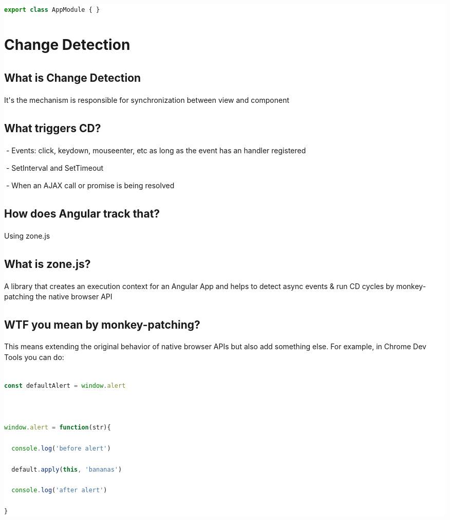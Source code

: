 ```typescript
export class AppModule { }

```

# Change Detection

  

## What is Change Detection

  

It's the mechanism is responsible for synchronization between view and component

  

## What triggers CD?

  

 - Events: click, keydown, mouseenter, etc as long as the event has an handler registered

 - SetInterval and SetTimeout

 - When an AJAX call or promise is being resolved

  

## How does Angular track that?

  

Using zone.js

  

## What is zone.js?

  

A library that creates an execution context for an Angular App and helps to detect async events & run CD cycles by monkey-patching the native browser API

  

## WTF you mean by monkey-patching?

  

This means extending the original behavior of native browser APIs but also add something else. For example, in Chrome Dev Tools you can do:

  

```typescript

const defaultAlert = window.alert

  

window.alert = function(str){

  console.log('before alert')

  default.apply(this, 'bananas')

  console.log('after alert')

}

```
